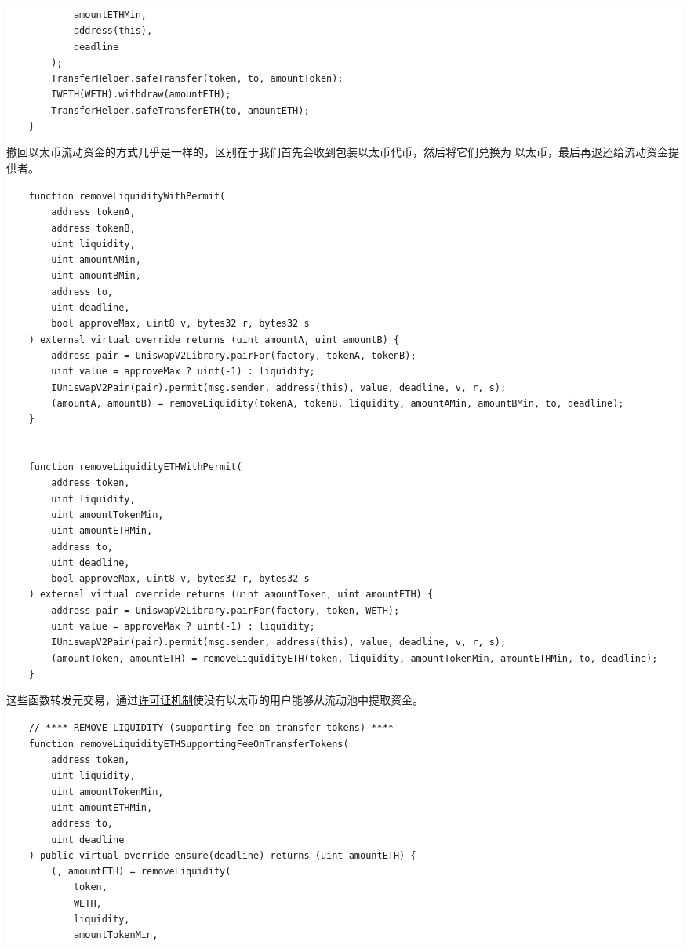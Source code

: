 ```solidity
            amountETHMin,
            address(this),
            deadline
        );
        TransferHelper.safeTransfer(token, to, amountToken);
        IWETH(WETH).withdraw(amountETH);
        TransferHelper.safeTransferETH(to, amountETH);
    }
```

撤回以太币流动资金的方式几乎是一样的，区别在于我们首先会收到包装以太币代币，然后将它们兑换为 以太币，最后再退还给流动资金提供者。

```solidity
    function removeLiquidityWithPermit(
        address tokenA,
        address tokenB,
        uint liquidity,
        uint amountAMin,
        uint amountBMin,
        address to,
        uint deadline,
        bool approveMax, uint8 v, bytes32 r, bytes32 s
    ) external virtual override returns (uint amountA, uint amountB) {
        address pair = UniswapV2Library.pairFor(factory, tokenA, tokenB);
        uint value = approveMax ? uint(-1) : liquidity;
        IUniswapV2Pair(pair).permit(msg.sender, address(this), value, deadline, v, r, s);
        (amountA, amountB) = removeLiquidity(tokenA, tokenB, liquidity, amountAMin, amountBMin, to, deadline);
    }


    function removeLiquidityETHWithPermit(
        address token,
        uint liquidity,
        uint amountTokenMin,
        uint amountETHMin,
        address to,
        uint deadline,
        bool approveMax, uint8 v, bytes32 r, bytes32 s
    ) external virtual override returns (uint amountToken, uint amountETH) {
        address pair = UniswapV2Library.pairFor(factory, token, WETH);
        uint value = approveMax ? uint(-1) : liquidity;
        IUniswapV2Pair(pair).permit(msg.sender, address(this), value, deadline, v, r, s);
        (amountToken, amountETH) = removeLiquidityETH(token, liquidity, amountTokenMin, amountETHMin, to, deadline);
    }
```

这些函数转发元交易，通过[许可证机制](uniswapv2-contracts-guide.md#UniswapV2ERC20)使没有以太币的用户能够从流动池中提取资金。

```solidity
    // **** REMOVE LIQUIDITY (supporting fee-on-transfer tokens) ****
    function removeLiquidityETHSupportingFeeOnTransferTokens(
        address token,
        uint liquidity,
        uint amountTokenMin,
        uint amountETHMin,
        address to,
        uint deadline
    ) public virtual override ensure(deadline) returns (uint amountETH) {
        (, amountETH) = removeLiquidity(
            token,
            WETH,
            liquidity,
            amountTokenMin,
```